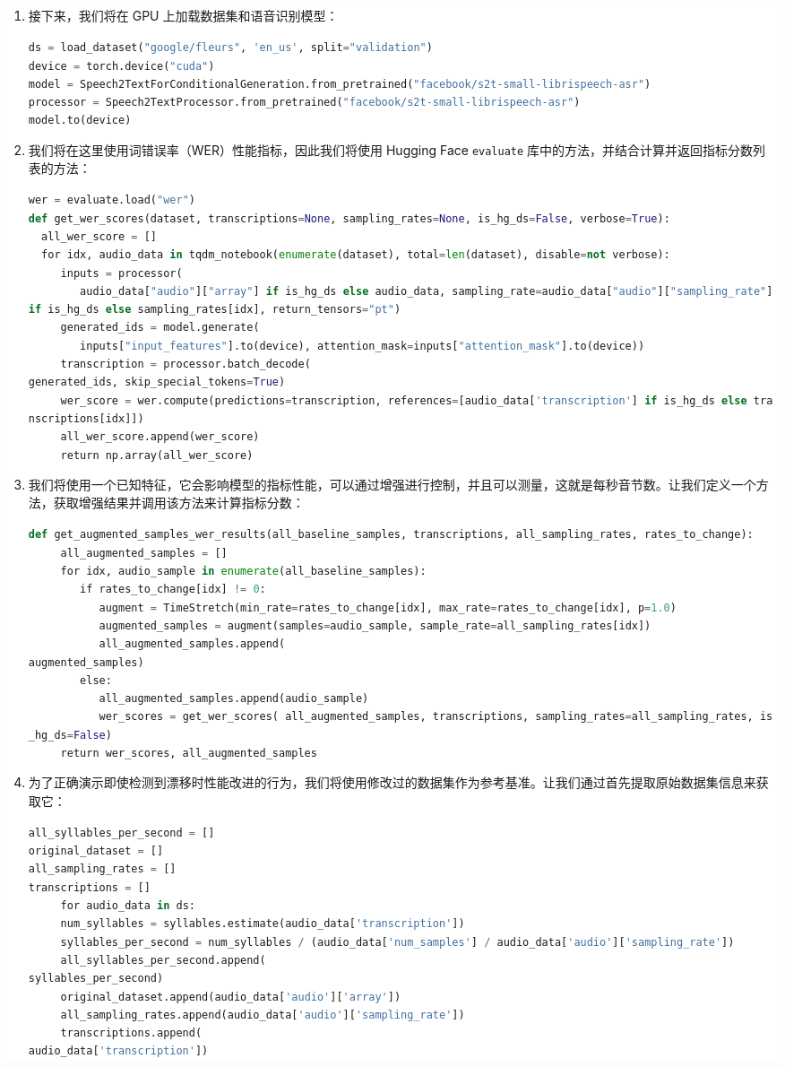 1.  接下来，我们将在 GPU 上加载数据集和语音识别模型：

    ```py
    ds = load_dataset("google/fleurs", 'en_us', split="validation")
    device = torch.device("cuda")
    model = Speech2TextForConditionalGeneration.from_pretrained("facebook/s2t-small-librispeech-asr")
    processor = Speech2TextProcessor.from_pretrained("facebook/s2t-small-librispeech-asr")
    model.to(device)
    ```

1.  我们将在这里使用词错误率（WER）性能指标，因此我们将使用 Hugging Face `evaluate` 库中的方法，并结合计算并返回指标分数列表的方法：

    ```py
    wer = evaluate.load("wer")
    def get_wer_scores(dataset, transcriptions=None, sampling_rates=None, is_hg_ds=False, verbose=True):
      all_wer_score = []
      for idx, audio_data in tqdm_notebook(enumerate(dataset), total=len(dataset), disable=not verbose):
         inputs = processor(
            audio_data["audio"]["array"] if is_hg_ds else audio_data, sampling_rate=audio_data["audio"]["sampling_rate"] if is_hg_ds else sampling_rates[idx], return_tensors="pt")
         generated_ids = model.generate(
            inputs["input_features"].to(device), attention_mask=inputs["attention_mask"].to(device))
         transcription = processor.batch_decode(
    generated_ids, skip_special_tokens=True)
         wer_score = wer.compute(predictions=transcription, references=[audio_data['transcription'] if is_hg_ds else transcriptions[idx]])
         all_wer_score.append(wer_score)
         return np.array(all_wer_score)
    ```

1.  我们将使用一个已知特征，它会影响模型的指标性能，可以通过增强进行控制，并且可以测量，这就是每秒音节数。让我们定义一个方法，获取增强结果并调用该方法来计算指标分数：

    ```py
    def get_augmented_samples_wer_results(all_baseline_samples, transcriptions, all_sampling_rates, rates_to_change):
         all_augmented_samples = []
         for idx, audio_sample in enumerate(all_baseline_samples):
            if rates_to_change[idx] != 0:
               augment = TimeStretch(min_rate=rates_to_change[idx], max_rate=rates_to_change[idx], p=1.0)
               augmented_samples = augment(samples=audio_sample, sample_rate=all_sampling_rates[idx])
               all_augmented_samples.append(
    augmented_samples)
            else:
               all_augmented_samples.append(audio_sample)
               wer_scores = get_wer_scores( all_augmented_samples, transcriptions, sampling_rates=all_sampling_rates, is_hg_ds=False)
         return wer_scores, all_augmented_samples
    ```

1.  为了正确演示即使检测到漂移时性能改进的行为，我们将使用修改过的数据集作为参考基准。让我们通过首先提取原始数据集信息来获取它：

    ```py
    all_syllables_per_second = []
    original_dataset = []
    all_sampling_rates = []
    transcriptions = []
         for audio_data in ds:
         num_syllables = syllables.estimate(audio_data['transcription'])
         syllables_per_second = num_syllables / (audio_data['num_samples'] / audio_data['audio']['sampling_rate'])
         all_syllables_per_second.append(
    syllables_per_second)
         original_dataset.append(audio_data['audio']['array'])
         all_sampling_rates.append(audio_data['audio']['sampling_rate'])
         transcriptions.append(
    audio_data['transcription'])